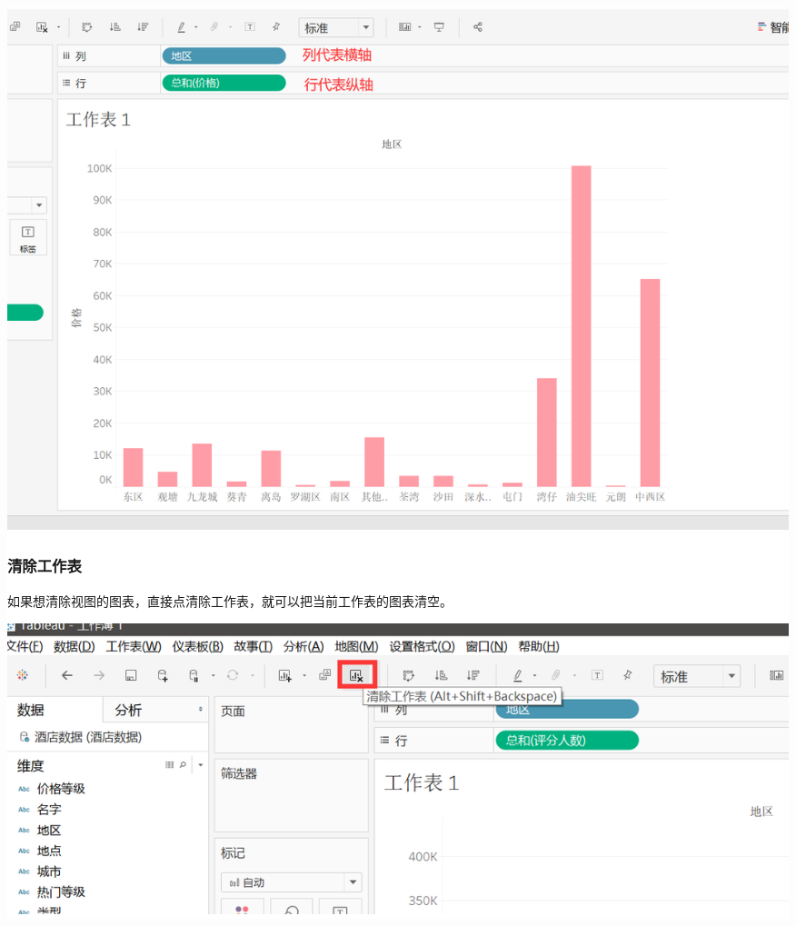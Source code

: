 ![Tableau%20%E4%B8%80%E3%80%81%2006fc9/20210609182754549.png](Tableau%20%E4%B8%80%E3%80%81%2006fc9/20210609182754549.png)

### 清除工作表

如果想清除视图的图表，直接点清除工作表，就可以把当前工作表的图表清空。

![Tableau%20%E4%B8%80%E3%80%81%2006fc9/20210609212608856.png](Tableau%20%E4%B8%80%E3%80%81%2006fc9/20210609212608856.png)
